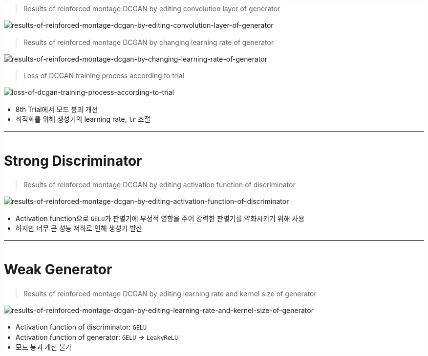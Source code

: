 > Results of reinforced montage DCGAN by editing convolution layer of generator
<img src="/images/generative-adversarial-network-5/results-of-reinforced-montage-dcgan-by-editing-convolution-layer-of-generator.png" alt="results-of-reinforced-montage-dcgan-by-editing-convolution-layer-of-generator" width="1862" />

> Results of reinforced montage DCGAN by changing learning rate of generator
<img src="/images/generative-adversarial-network-5/results-of-reinforced-montage-dcgan-by-changing-learning-rate-of-generator.png" alt="results-of-reinforced-montage-dcgan-by-changing-learning-rate-of-generator" width="1861" />

> Loss of DCGAN training process according to trial
<img src="/images/generative-adversarial-network-5/loss-of-dcgan-training-process-according-to-trial.png" alt="loss-of-dcgan-training-process-according-to-trial" width="3448" />

+ 8th Trial에서 모드 붕괴 개선
+ 최적화를 위해 생성기의 learning rate, `lr` 조절

***

# Strong Discriminator

> Results of reinforced montage DCGAN by editing activation function of discriminator
<img src="/images/generative-adversarial-network-5/results-of-reinforced-montage-dcgan-by-editing-activation-function-of-discriminator.png" alt="results-of-reinforced-montage-dcgan-by-editing-activation-function-of-discriminator" width="1361" />

+ Activation function으로 `GELU`가 판별기에 부정적 영향을 주어 강력한 판별기를 약화시키기 위해 사용
+ 하지만 너무 큰 성능 저하로 인해 생성기 발산

***

# Weak Generator

> Results of reinforced montage DCGAN by editing learning rate and kernel size of generator
<img src="/images/generative-adversarial-network-5/results-of-reinforced-montage-dcgan-by-editing-learning-rate-and-kernel-size-of-generator.png" alt="results-of-reinforced-montage-dcgan-by-editing-learning-rate-and-kernel-size-of-generator" width="1941" />

+ Activation function of discriminator: `GELU`
+ Activation function of generator: `GELU` $\rightarrow$ `LeakyReLU`
+ 모드 붕괴 개선 불가